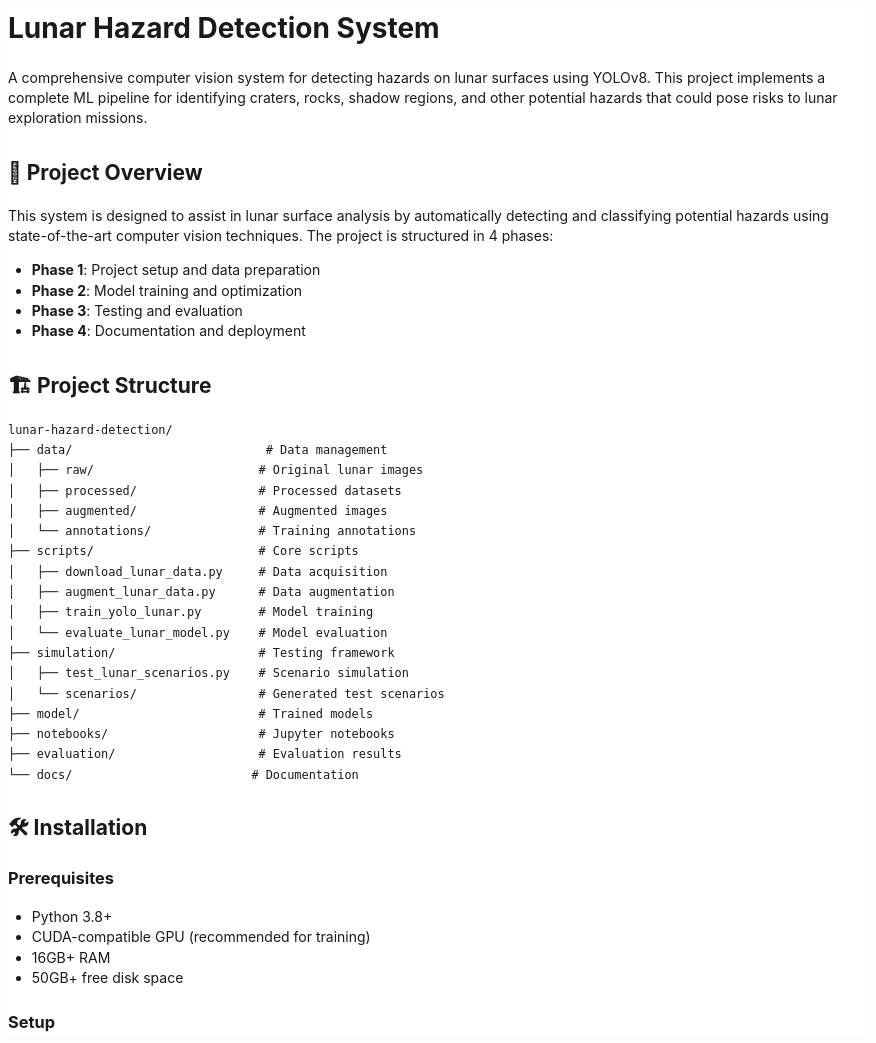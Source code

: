 # Lunar Hazard Detection System

A comprehensive computer vision system for detecting hazards on lunar surfaces using YOLOv8. This project implements a complete ML pipeline for identifying craters, rocks, shadow regions, and other potential hazards that could pose risks to lunar exploration missions.

## 🚀 Project Overview

This system is designed to assist in lunar surface analysis by automatically detecting and classifying potential hazards using state-of-the-art computer vision techniques. The project is structured in 4 phases:

- **Phase 1**: Project setup and data preparation
- **Phase 2**: Model training and optimization
- **Phase 3**: Testing and evaluation
- **Phase 4**: Documentation and deployment

## 🏗️ Project Structure

```
lunar-hazard-detection/
├── data/                           # Data management
│   ├── raw/                       # Original lunar images
│   ├── processed/                 # Processed datasets
│   ├── augmented/                 # Augmented images
│   └── annotations/               # Training annotations
├── scripts/                       # Core scripts
│   ├── download_lunar_data.py     # Data acquisition
│   ├── augment_lunar_data.py      # Data augmentation
│   ├── train_yolo_lunar.py        # Model training
│   └── evaluate_lunar_model.py    # Model evaluation
├── simulation/                    # Testing framework
│   ├── test_lunar_scenarios.py    # Scenario simulation
│   └── scenarios/                 # Generated test scenarios
├── model/                         # Trained models
├── notebooks/                     # Jupyter notebooks
├── evaluation/                    # Evaluation results
└── docs/                         # Documentation
```

## 🛠️ Installation

### Prerequisites
- Python 3.8+
- CUDA-compatible GPU (recommended for training)
- 16GB+ RAM
- 50GB+ free disk space

### Setup
